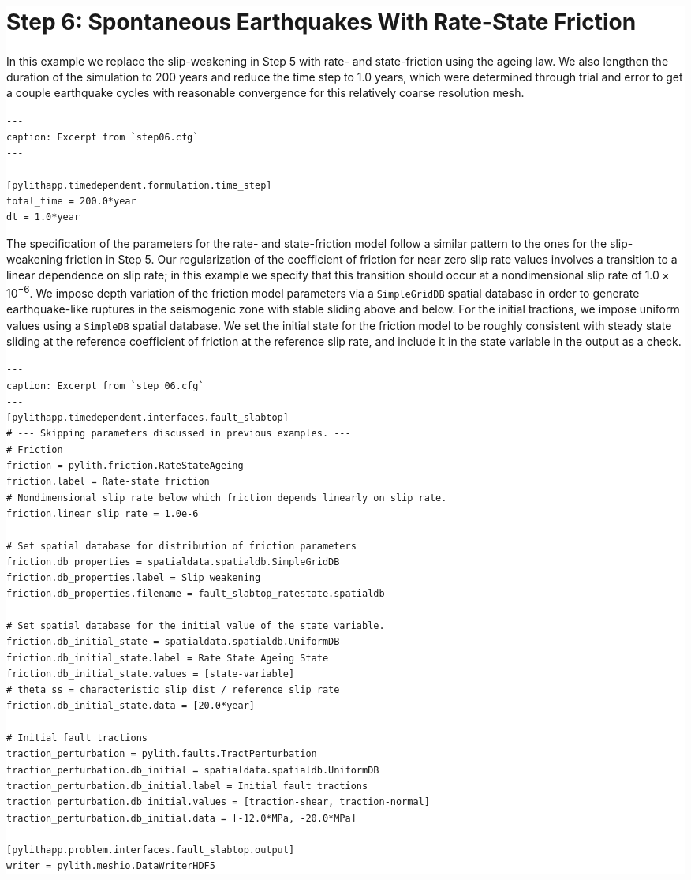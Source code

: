 # Step 6: Spontaneous Earthquakes With Rate-State Friction

In this example we replace the slip-weakening in Step 5 with rate- and state-friction using the ageing law.
We also lengthen the duration of the simulation to 200 years and reduce the time step to 1.0 years, which were determined through trial and error to get a couple earthquake cycles with reasonable convergence for this relatively coarse resolution mesh.

```{code-block} cfg
---
caption: Excerpt from `step06.cfg`
---

[pylithapp.timedependent.formulation.time_step]
total_time = 200.0*year
dt = 1.0*year
```

The specification of the parameters for the rate- and state-friction model follow a similar pattern to the ones for the slip-weakening friction in Step 5.
Our regularization of the coefficient of friction for near zero slip rate values involves a transition to a linear dependence on slip rate; in this example we specify that this transition should occur at a nondimensional slip rate of $1.0 \times 10^{-6}$.
We impose depth variation of the friction model parameters via a `SimpleGridDB` spatial database in order to generate earthquake-like ruptures in the seismogenic zone with stable sliding above and below.
For the initial tractions, we impose uniform values using a `SimpleDB` spatial database.
We set the initial state for the friction model to be roughly consistent with steady state sliding at the reference coefficient of friction at the reference slip rate, and include it in the state variable in the output as a check.

```{code-block} cfg
---
caption: Excerpt from `step 06.cfg`
---
[pylithapp.timedependent.interfaces.fault_slabtop]
# --- Skipping parameters discussed in previous examples. ---
# Friction
friction = pylith.friction.RateStateAgeing
friction.label = Rate-state friction
# Nondimensional slip rate below which friction depends linearly on slip rate.
friction.linear_slip_rate = 1.0e-6

# Set spatial database for distribution of friction parameters
friction.db_properties = spatialdata.spatialdb.SimpleGridDB
friction.db_properties.label = Slip weakening
friction.db_properties.filename = fault_slabtop_ratestate.spatialdb

# Set spatial database for the initial value of the state variable.
friction.db_initial_state = spatialdata.spatialdb.UniformDB
friction.db_initial_state.label = Rate State Ageing State
friction.db_initial_state.values = [state-variable]
# theta_ss = characteristic_slip_dist / reference_slip_rate
friction.db_initial_state.data = [20.0*year]

# Initial fault tractions
traction_perturbation = pylith.faults.TractPerturbation
traction_perturbation.db_initial = spatialdata.spatialdb.UniformDB
traction_perturbation.db_initial.label = Initial fault tractions
traction_perturbation.db_initial.values = [traction-shear, traction-normal]
traction_perturbation.db_initial.data = [-12.0*MPa, -20.0*MPa]

[pylithapp.problem.interfaces.fault_slabtop.output]
writer = pylith.meshio.DataWriterHDF5
```